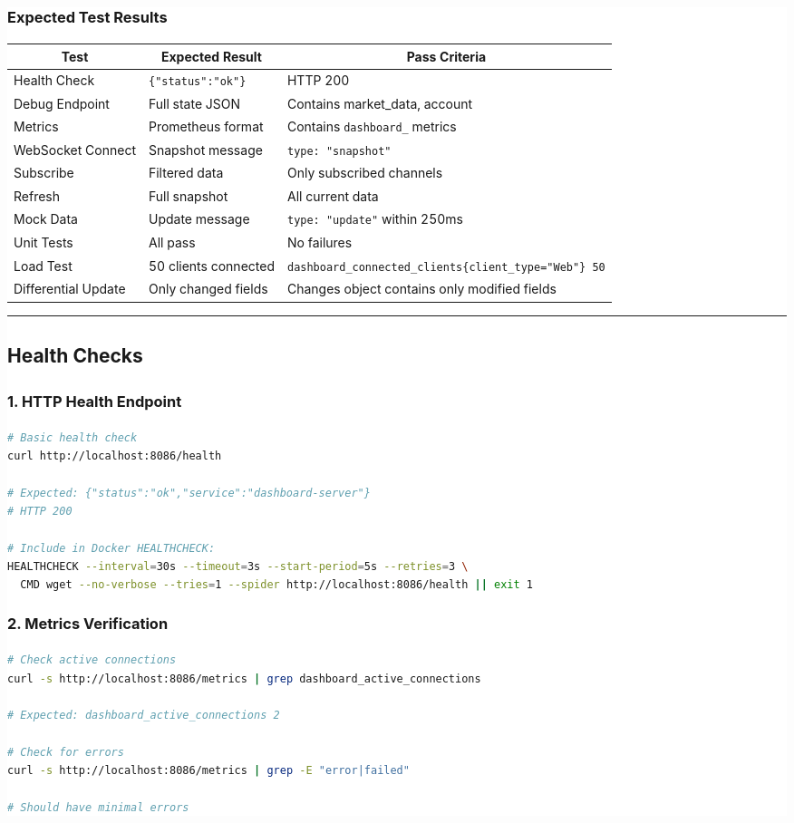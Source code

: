 ### Expected Test Results

| Test | Expected Result | Pass Criteria |
|------|----------------|---------------|
| Health Check | `{"status":"ok"}` | HTTP 200 |
| Debug Endpoint | Full state JSON | Contains market_data, account |
| Metrics | Prometheus format | Contains `dashboard_` metrics |
| WebSocket Connect | Snapshot message | `type: "snapshot"` |
| Subscribe | Filtered data | Only subscribed channels |
| Refresh | Full snapshot | All current data |
| Mock Data | Update message | `type: "update"` within 250ms |
| Unit Tests | All pass | No failures |
| Load Test | 50 clients connected | `dashboard_connected_clients{client_type="Web"} 50` |
| Differential Update | Only changed fields | Changes object contains only modified fields |

---

## Health Checks

### 1. HTTP Health Endpoint

```bash
# Basic health check
curl http://localhost:8086/health

# Expected: {"status":"ok","service":"dashboard-server"}
# HTTP 200

# Include in Docker HEALTHCHECK:
HEALTHCHECK --interval=30s --timeout=3s --start-period=5s --retries=3 \
  CMD wget --no-verbose --tries=1 --spider http://localhost:8086/health || exit 1
```

### 2. Metrics Verification

```bash
# Check active connections
curl -s http://localhost:8086/metrics | grep dashboard_active_connections

# Expected: dashboard_active_connections 2

# Check for errors
curl -s http://localhost:8086/metrics | grep -E "error|failed"

# Should have minimal errors
```
